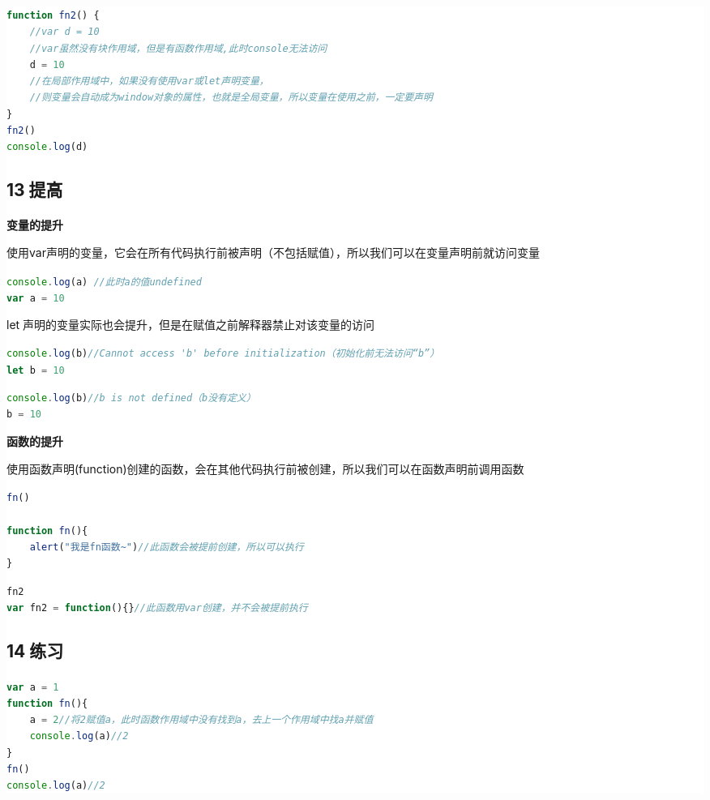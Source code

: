 ```js
function fn2() {
    //var d = 10 
    //var虽然没有块作用域，但是有函数作用域,此时console无法访问
    d = 10
    //在局部作用域中，如果没有使用var或let声明变量，
    //则变量会自动成为window对象的属性，也就是全局变量，所以变量在使用之前，一定要声明
}
fn2()
console.log(d)
```

## 13 提高

**变量的提升**

使用var声明的变量，它会在所有代码执行前被声明（不包括赋值），所以我们可以在变量声明前就访问变量

```js
console.log(a) //此时a的值undefined
var a = 10
```

let 声明的变量实际也会提升，但是在赋值之前解释器禁止对该变量的访问

```js
console.log(b)//Cannot access 'b' before initialization（初始化前无法访问“b”）
let b = 10
```

```js
console.log(b)//b is not defined（b没有定义）
b = 10
```

**函数的提升**

使用函数声明(function)创建的函数，会在其他代码执行前被创建，所以我们可以在函数声明前调用函数

```js
fn()

function fn(){
    alert("我是fn函数~")//此函数会被提前创建，所以可以执行
}
```

```js
fn2
var fn2 = function(){}//此函数用var创建，并不会被提前执行
```

## 14 练习

```js
var a = 1
function fn(){
    a = 2//将2赋值a，此时函数作用域中没有找到a，去上一个作用域中找a并赋值
    console.log(a)//2
}
fn()
console.log(a)//2
```
